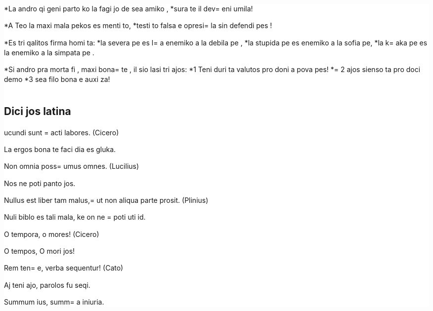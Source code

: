 *La andro qi geni parto ko la fagi jo de sea amiko ,
*sura te  il dev=
eni umila!

*A Teo la maxi mala pekos es menti to,
*testi to falsa e opresi=
   la  sin defendi pes !

*Es tri qalitos firma homi ta:
*la severa pe es l=
a enemiko a la debila pe  ,
*la stupida pe es enemiko a  la sofia pe,
*la k=
aka pe es la enemiko a la  simpata pe .

*Si andro pra morta fi , maxi bona=
 te , il sio  lasi tri ajos:
*1 Teni duri ta valutos pro doni a pova pes!
*=
2 ajos sienso ta pro doci demo
*3 sea filo bona  e auxi za!

</poem></div>
=


<div class=3D"caxa"><poem>

Dici jos latina
---------------

ucundi sunt =
acti labores. (Cicero)

La ergos bona te faci dia es gluka.

Non omnia poss=
umus omnes. (Lucilius)

Nos ne poti panto jos.

Nullus est liber tam malus,=
 ut non aliqua parte prosit. (Plinius)

Nuli biblo  es tali mala, ke on ne =
poti uti id.

O tempora, o mores! (Cicero)

O tempos, O  mori jos!

Rem ten=
e, verba sequentur! (Cato)

Aj teni ajo, parolos fu seqi.

Summum ius, summ=
a iniuria.
